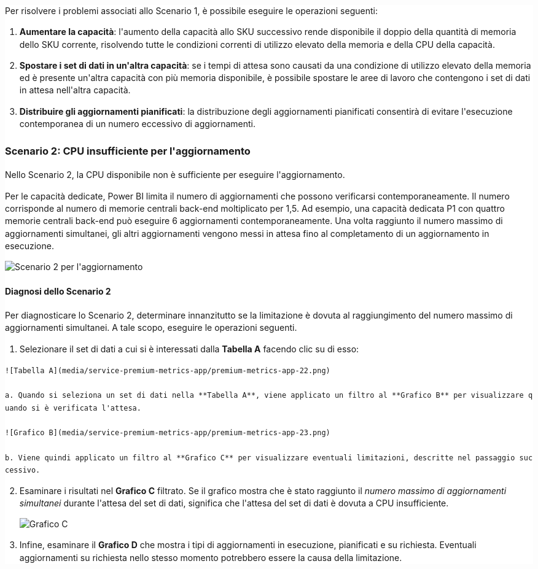 Per risolvere i problemi associati allo Scenario 1, è possibile eseguire le operazioni seguenti:

1. **Aumentare la capacità**: l'aumento della capacità allo SKU successivo rende disponibile il doppio della quantità di memoria dello SKU corrente, risolvendo tutte le condizioni correnti di utilizzo elevato della memoria e della CPU della capacità.

2. **Spostare i set di dati in un'altra capacità**: se i tempi di attesa sono causati da una condizione di utilizzo elevato della memoria ed è presente un'altra capacità con più memoria disponibile, è possibile spostare le aree di lavoro che contengono i set di dati in attesa nell'altra capacità.

3. **Distribuire gli aggiornamenti pianificati**: la distribuzione degli aggiornamenti pianificati consentirà di evitare l'esecuzione contemporanea di un numero eccessivo di aggiornamenti.



### <a name="scenario-two---not-enough-cpu-for-refresh"></a>Scenario 2: CPU insufficiente per l'aggiornamento

Nello Scenario 2, la CPU disponibile non è sufficiente per eseguire l'aggiornamento. 

Per le capacità dedicate, Power BI limita il numero di aggiornamenti che possono verificarsi contemporaneamente. Il numero corrisponde al numero di memorie centrali back-end moltiplicato per 1,5. Ad esempio, una capacità dedicata P1 con quattro memorie centrali back-end può eseguire 6 aggiornamenti contemporaneamente. Una volta raggiunto il numero massimo di aggiornamenti simultanei, gli altri aggiornamenti vengono messi in attesa fino al completamento di un aggiornamento in esecuzione.

![Scenario 2 per l'aggiornamento](media/service-premium-metrics-app/premium-metrics-app-26.png)

#### <a name="diagnosing-scenario-two"></a>Diagnosi dello Scenario 2

Per diagnosticare lo Scenario 2, determinare innanzitutto se la limitazione è dovuta al raggiungimento del numero massimo di aggiornamenti simultanei. A tale scopo, eseguire le operazioni seguenti.

1.    Selezionare il set di dati a cui si è interessati dalla **Tabella A** facendo clic su di esso: 

    ![Tabella A](media/service-premium-metrics-app/premium-metrics-app-22.png)

    a. Quando si seleziona un set di dati nella **Tabella A**, viene applicato un filtro al **Grafico B** per visualizzare quando si è verificata l'attesa.

    ![Grafico B](media/service-premium-metrics-app/premium-metrics-app-23.png)

    b. Viene quindi applicato un filtro al **Grafico C** per visualizzare eventuali limitazioni, descritte nel passaggio successivo. 

2. Esaminare i risultati nel **Grafico C** filtrato. Se il grafico mostra che è stato raggiunto il *numero massimo di aggiornamenti simultanei* durante l'attesa del set di dati, significa che l'attesa del set di dati è dovuta a CPU insufficiente.

    ![Grafico C](media/service-premium-metrics-app/premium-metrics-app-24.png)

3. Infine, esaminare il **Grafico D** che mostra i tipi di aggiornamenti in esecuzione, pianificati e su richiesta. Eventuali aggiornamenti su richiesta nello stesso momento potrebbero essere la causa della limitazione.
